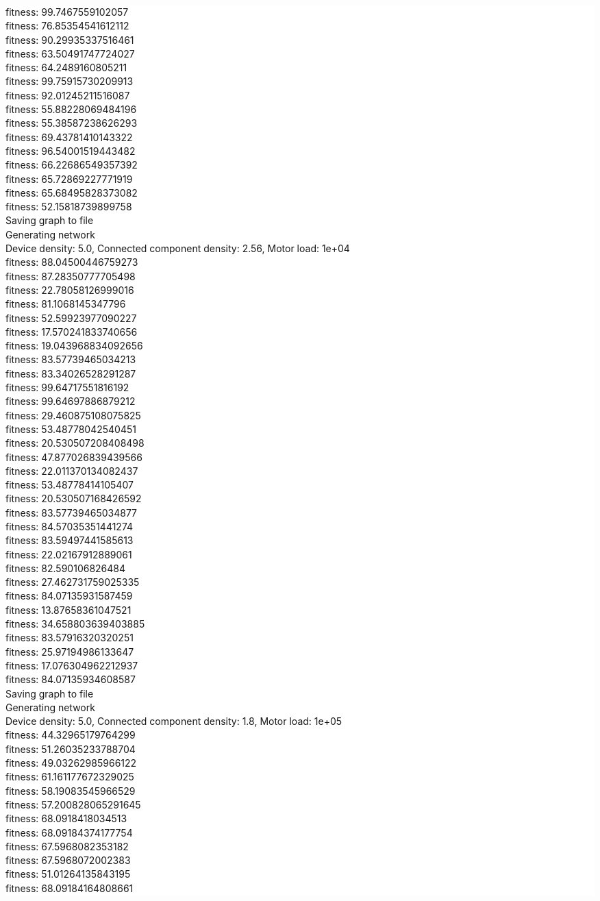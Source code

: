 fitness: 99.7467559102057  
fitness: 76.85354541612112  
fitness: 90.29935337516461  
fitness: 63.50491747724027  
fitness: 64.2489160805211  
fitness: 99.75915730209913  
fitness: 92.01245211516087  
fitness: 55.88228069484196  
fitness: 55.38587238626293  
fitness: 69.43781410143322  
fitness: 96.54001519443482  
fitness: 66.22686549357392  
fitness: 65.72869227771919  
fitness: 65.68495828373082  
fitness: 52.15818739899758  
Saving graph to file  
Generating network  
Device density: 5.0, Connected component density: 2.56, Motor load: 1e+04  
fitness: 88.04500446759273  
fitness: 87.28350777705498  
fitness: 22.78058126999016  
fitness: 81.1068145347796  
fitness: 52.59923977090227  
fitness: 17.570241833740656  
fitness: 19.043968834092656  
fitness: 83.57739465034213  
fitness: 83.34026528291287  
fitness: 99.64717551816192  
fitness: 99.64697886879212  
fitness: 29.460875108075825  
fitness: 53.48778042540451  
fitness: 20.530507208408498  
fitness: 47.877026839439566  
fitness: 22.011370134082437  
fitness: 53.48778414105407  
fitness: 20.530507168426592  
fitness: 83.57739465034877  
fitness: 84.57035351441274  
fitness: 83.59497441585613  
fitness: 22.02167912889061  
fitness: 82.590106826484  
fitness: 27.462731759025335  
fitness: 84.07135931587459  
fitness: 13.87658361047521  
fitness: 34.658803639403885  
fitness: 83.57916320320251  
fitness: 25.97194986133647  
fitness: 17.076304962212937  
fitness: 84.07135934608587  
Saving graph to file  
Generating network  
Device density: 5.0, Connected component density: 1.8, Motor load: 1e+05  
fitness: 44.32965179764299  
fitness: 51.26035233788704  
fitness: 49.03262985966122  
fitness: 61.161177672329025  
fitness: 58.19083545966529  
fitness: 57.200828065291645  
fitness: 68.0918418034513  
fitness: 68.09184374177754  
fitness: 67.5968082353182  
fitness: 67.5968072002383  
fitness: 51.01264135843195  
fitness: 68.09184164808661  